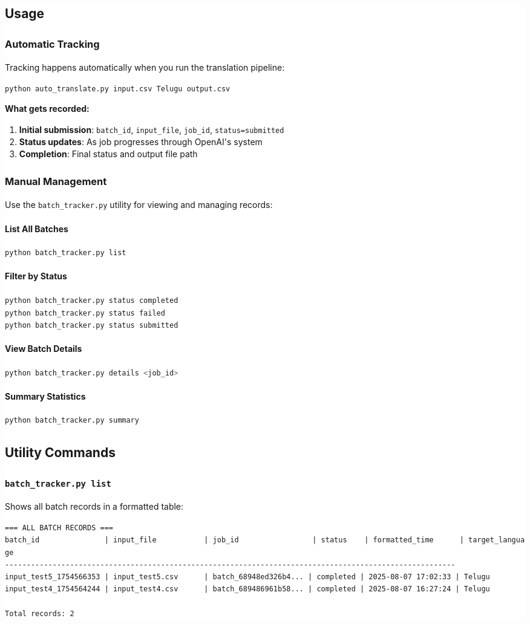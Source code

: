 ## Usage

### Automatic Tracking

Tracking happens automatically when you run the translation pipeline:

```bash
python auto_translate.py input.csv Telugu output.csv
```

**What gets recorded:**

1. **Initial submission**: `batch_id`, `input_file`, `job_id`, `status=submitted`
2. **Status updates**: As job progresses through OpenAI's system
3. **Completion**: Final status and output file path

### Manual Management

Use the `batch_tracker.py` utility for viewing and managing records:

#### List All Batches

```bash
python batch_tracker.py list
```

#### Filter by Status

```bash
python batch_tracker.py status completed
python batch_tracker.py status failed
python batch_tracker.py status submitted
```

#### View Batch Details

```bash
python batch_tracker.py details <job_id>
```

#### Summary Statistics

```bash
python batch_tracker.py summary
```

## Utility Commands

### `batch_tracker.py list`

Shows all batch records in a formatted table:

```
=== ALL BATCH RECORDS ===
batch_id               | input_file           | job_id                 | status    | formatted_time      | target_language
--------------------------------------------------------------------------------------------------------
input_test5_1754566353 | input_test5.csv      | batch_68948ed326b4... | completed | 2025-08-07 17:02:33 | Telugu
input_test4_1754564244 | input_test4.csv      | batch_689486961b58... | completed | 2025-08-07 16:27:24 | Telugu

Total records: 2
```
